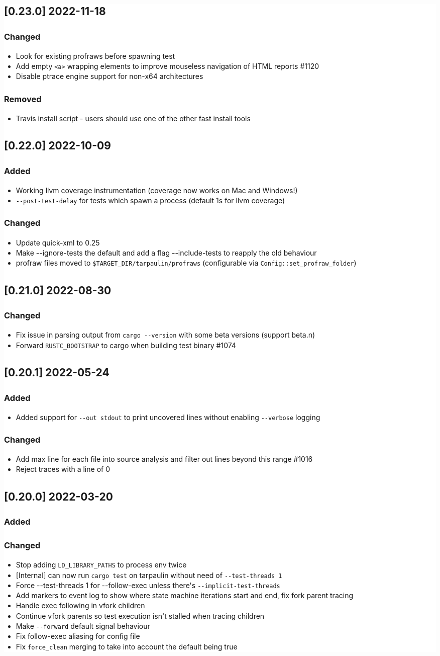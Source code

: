 ## [0.23.0] 2022-11-18
### Changed
- Look for existing profraws before spawning test
- Add empty `<a>` wrapping elements to improve mouseless navigation of HTML reports #1120 
- Disable ptrace engine support for non-x64 architectures

### Removed
- Travis install script - users should use one of the other fast install tools

## [0.22.0] 2022-10-09
### Added
- Working llvm coverage instrumentation (coverage now works on Mac and Windows!)
- `--post-test-delay` for tests which spawn a process (default 1s for llvm coverage)

### Changed
- Update quick-xml to 0.25
- Make --ignore-tests the default and add a flag --include-tests to reapply the old behaviour
- profraw files moved to `$TARGET_DIR/tarpaulin/profraws` (configurable via `Config::set_profraw_folder`)

## [0.21.0] 2022-08-30
### Changed
- Fix issue in parsing output from `cargo --version` with some beta versions (support beta.n)
- Forward `RUSTC_BOOTSTRAP` to cargo when building test binary #1074

## [0.20.1] 2022-05-24
### Added
- Added support for `--out stdout` to print uncovered lines without enabling `--verbose` logging

### Changed
- Add max line for each file into source analysis and filter out lines beyond this range #1016
- Reject traces with a line of 0

## [0.20.0] 2022-03-20
### Added

### Changed
- Stop adding `LD_LIBRARY_PATHS` to process env twice
- [Internal] can now run `cargo test` on tarpaulin without need of `--test-threads 1`
- Force --test-threads 1 for --follow-exec unless there's `--implicit-test-threads`
- Add markers to event log to show where state machine iterations start and end, fix fork parent tracing
- Handle exec following in vfork children
- Continue vfork parents so test execution isn't stalled when tracing children
- Make `--forward` default signal behaviour
- Fix follow-exec aliasing for config file
- Fix `force_clean` merging to take into account the default being true

